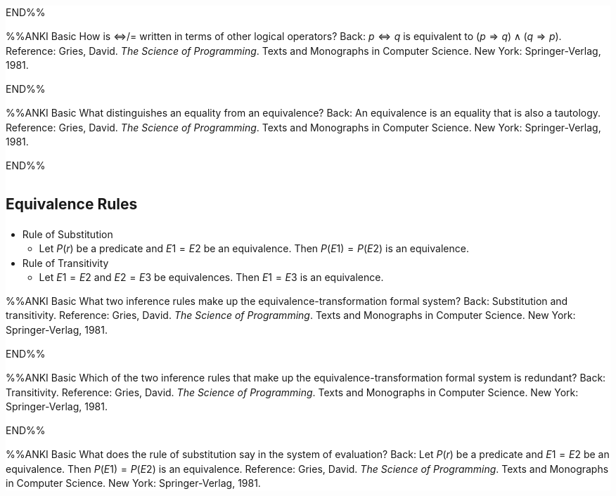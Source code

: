 END%%

%%ANKI
Basic
How is $\Leftrightarrow$/$=$ written in terms of other logical operators?
Back: $p \Leftrightarrow q$ is equivalent to $(p \Rightarrow q) \land (q \Rightarrow p)$.
Reference: Gries, David. *The Science of Programming*. Texts and Monographs in Computer Science. New York: Springer-Verlag, 1981.

END%%

%%ANKI
Basic
What distinguishes an equality from an equivalence?
Back: An equivalence is an equality that is also a tautology.
Reference: Gries, David. *The Science of Programming*. Texts and Monographs in Computer Science. New York: Springer-Verlag, 1981.

END%%

## Equivalence Rules

* Rule of Substitution
	* Let $P(r)$ be a predicate and $E1 = E2$ be an equivalence. Then $P(E1) = P(E2)$ is an equivalence.
* Rule of Transitivity
	* Let $E1 = E2$ and $E2 = E3$ be equivalences. Then $E1 = E3$ is an equivalence.

%%ANKI
Basic
What two inference rules make up the equivalence-transformation formal system?
Back: Substitution and transitivity.
Reference: Gries, David. *The Science of Programming*. Texts and Monographs in Computer Science. New York: Springer-Verlag, 1981.

END%%

%%ANKI
Basic
Which of the two inference rules that make up the equivalence-transformation formal system is redundant?
Back: Transitivity.
Reference: Gries, David. *The Science of Programming*. Texts and Monographs in Computer Science. New York: Springer-Verlag, 1981.

END%%

%%ANKI
Basic
What does the rule of substitution say in the system of evaluation?
Back: Let $P(r)$ be a predicate and $E1 = E2$ be an equivalence. Then $P(E1) = P(E2)$ is an equivalence.
Reference: Gries, David. *The Science of Programming*. Texts and Monographs in Computer Science. New York: Springer-Verlag, 1981.
